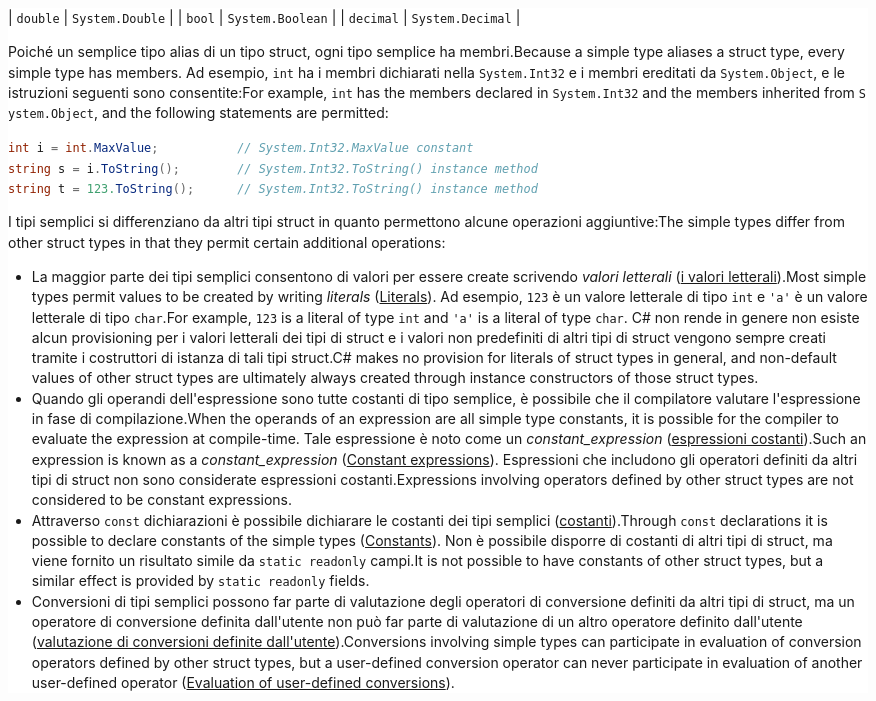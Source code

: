 | `double`          | `System.Double`  | 
| `bool`            | `System.Boolean` | 
| `decimal`         | `System.Decimal` | 

<span data-ttu-id="d8a71-154">Poiché un semplice tipo alias di un tipo struct, ogni tipo semplice ha membri.</span><span class="sxs-lookup"><span data-stu-id="d8a71-154">Because a simple type aliases a struct type, every simple type has members.</span></span> <span data-ttu-id="d8a71-155">Ad esempio, `int` ha i membri dichiarati nella `System.Int32` e i membri ereditati da `System.Object`, e le istruzioni seguenti sono consentite:</span><span class="sxs-lookup"><span data-stu-id="d8a71-155">For example, `int` has the members declared in `System.Int32` and the members inherited from `System.Object`, and the following statements are permitted:</span></span>

```csharp
int i = int.MaxValue;           // System.Int32.MaxValue constant
string s = i.ToString();        // System.Int32.ToString() instance method
string t = 123.ToString();      // System.Int32.ToString() instance method
```

<span data-ttu-id="d8a71-156">I tipi semplici si differenziano da altri tipi struct in quanto permettono alcune operazioni aggiuntive:</span><span class="sxs-lookup"><span data-stu-id="d8a71-156">The simple types differ from other struct types in that they permit certain additional operations:</span></span>

*  <span data-ttu-id="d8a71-157">La maggior parte dei tipi semplici consentono di valori per essere create scrivendo *valori letterali* ([i valori letterali](lexical-structure.md#literals)).</span><span class="sxs-lookup"><span data-stu-id="d8a71-157">Most simple types permit values to be created by writing *literals* ([Literals](lexical-structure.md#literals)).</span></span> <span data-ttu-id="d8a71-158">Ad esempio, `123` è un valore letterale di tipo `int` e `'a'` è un valore letterale di tipo `char`.</span><span class="sxs-lookup"><span data-stu-id="d8a71-158">For example, `123` is a literal of type `int` and `'a'` is a literal of type `char`.</span></span> <span data-ttu-id="d8a71-159">C# non rende in genere non esiste alcun provisioning per i valori letterali dei tipi di struct e i valori non predefiniti di altri tipi di struct vengono sempre creati tramite i costruttori di istanza di tali tipi struct.</span><span class="sxs-lookup"><span data-stu-id="d8a71-159">C# makes no provision for literals of struct types in general, and non-default values of other struct types are ultimately always created through instance constructors of those struct types.</span></span>
*  <span data-ttu-id="d8a71-160">Quando gli operandi dell'espressione sono tutte costanti di tipo semplice, è possibile che il compilatore valutare l'espressione in fase di compilazione.</span><span class="sxs-lookup"><span data-stu-id="d8a71-160">When the operands of an expression are all simple type constants, it is possible for the compiler to evaluate the expression at compile-time.</span></span> <span data-ttu-id="d8a71-161">Tale espressione è noto come un *constant_expression* ([espressioni costanti](expressions.md#constant-expressions)).</span><span class="sxs-lookup"><span data-stu-id="d8a71-161">Such an expression is known as a *constant_expression* ([Constant expressions](expressions.md#constant-expressions)).</span></span> <span data-ttu-id="d8a71-162">Espressioni che includono gli operatori definiti da altri tipi di struct non sono considerate espressioni costanti.</span><span class="sxs-lookup"><span data-stu-id="d8a71-162">Expressions involving operators defined by other struct types are not considered to be constant expressions.</span></span>
*  <span data-ttu-id="d8a71-163">Attraverso `const` dichiarazioni è possibile dichiarare le costanti dei tipi semplici ([costanti](classes.md#constants)).</span><span class="sxs-lookup"><span data-stu-id="d8a71-163">Through `const` declarations it is possible to declare constants of the simple types ([Constants](classes.md#constants)).</span></span> <span data-ttu-id="d8a71-164">Non è possibile disporre di costanti di altri tipi di struct, ma viene fornito un risultato simile da `static readonly` campi.</span><span class="sxs-lookup"><span data-stu-id="d8a71-164">It is not possible to have constants of other struct types, but a similar effect is provided by `static readonly` fields.</span></span>
*  <span data-ttu-id="d8a71-165">Conversioni di tipi semplici possono far parte di valutazione degli operatori di conversione definiti da altri tipi di struct, ma un operatore di conversione definita dall'utente non può far parte di valutazione di un altro operatore definito dall'utente ([valutazione di conversioni definite dall'utente](conversions.md#evaluation-of-user-defined-conversions)).</span><span class="sxs-lookup"><span data-stu-id="d8a71-165">Conversions involving simple types can participate in evaluation of conversion operators defined by other struct types, but a user-defined conversion operator can never participate in evaluation of another user-defined operator ([Evaluation of user-defined conversions](conversions.md#evaluation-of-user-defined-conversions)).</span></span>
